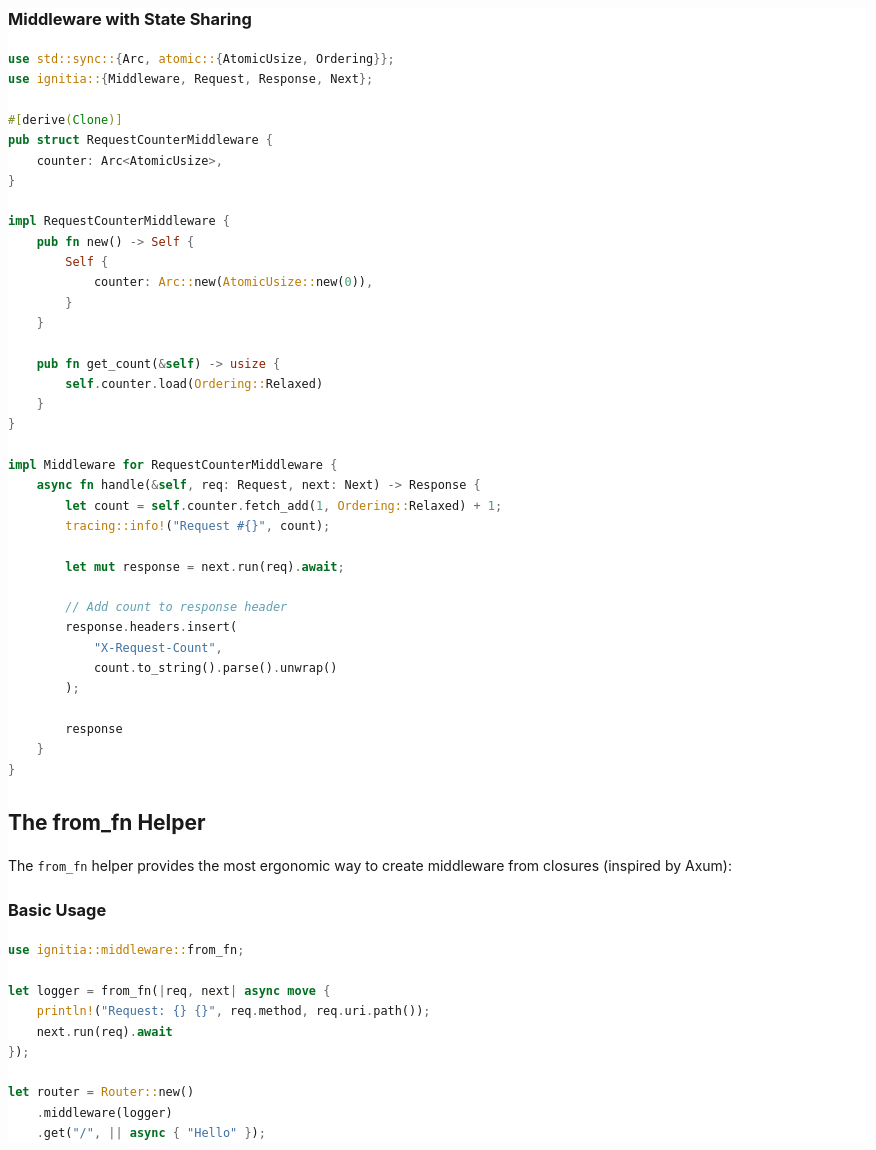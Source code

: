 ### Middleware with State Sharing

```rust
use std::sync::{Arc, atomic::{AtomicUsize, Ordering}};
use ignitia::{Middleware, Request, Response, Next};

#[derive(Clone)]
pub struct RequestCounterMiddleware {
    counter: Arc<AtomicUsize>,
}

impl RequestCounterMiddleware {
    pub fn new() -> Self {
        Self {
            counter: Arc::new(AtomicUsize::new(0)),
        }
    }

    pub fn get_count(&self) -> usize {
        self.counter.load(Ordering::Relaxed)
    }
}

impl Middleware for RequestCounterMiddleware {
    async fn handle(&self, req: Request, next: Next) -> Response {
        let count = self.counter.fetch_add(1, Ordering::Relaxed) + 1;
        tracing::info!("Request #{}", count);

        let mut response = next.run(req).await;

        // Add count to response header
        response.headers.insert(
            "X-Request-Count",
            count.to_string().parse().unwrap()
        );

        response
    }
}
```

## The from_fn Helper

The `from_fn` helper provides the most ergonomic way to create middleware from closures (inspired by Axum):

### Basic Usage

```rust
use ignitia::middleware::from_fn;

let logger = from_fn(|req, next| async move {
    println!("Request: {} {}", req.method, req.uri.path());
    next.run(req).await
});

let router = Router::new()
    .middleware(logger)
    .get("/", || async { "Hello" });
```
